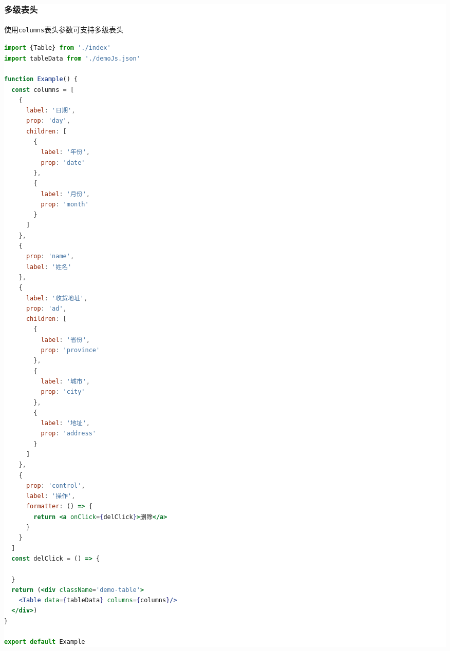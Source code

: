 ### 多级表头

使用`columns`表头参数可支持多级表头

```jsx
import {Table} from './index'
import tableData from './demoJs.json'

function Example() {
  const columns = [
    {
      label: '日期',
      prop: 'day',
      children: [
        {
          label: '年份',
          prop: 'date'
        },
        {
          label: '月份',
          prop: 'month'
        }
      ]
    },
    {
      prop: 'name',
      label: '姓名'
    },
    {
      label: '收货地址',
      prop: 'ad',
      children: [
        {
          label: '省份',
          prop: 'province'
        },
        {
          label: '城市',
          prop: 'city'
        },
        {
          label: '地址',
          prop: 'address'
        }
      ]
    },
    {
      prop: 'control',
      label: '操作',
      formatter: () => {
        return <a onClick={delClick}>删除</a>
      }
    }
  ]
  const delClick = () => {

  }
  return (<div className='demo-table'>
    <Table data={tableData} columns={columns}/>
  </div>)
}

export default Example
```
